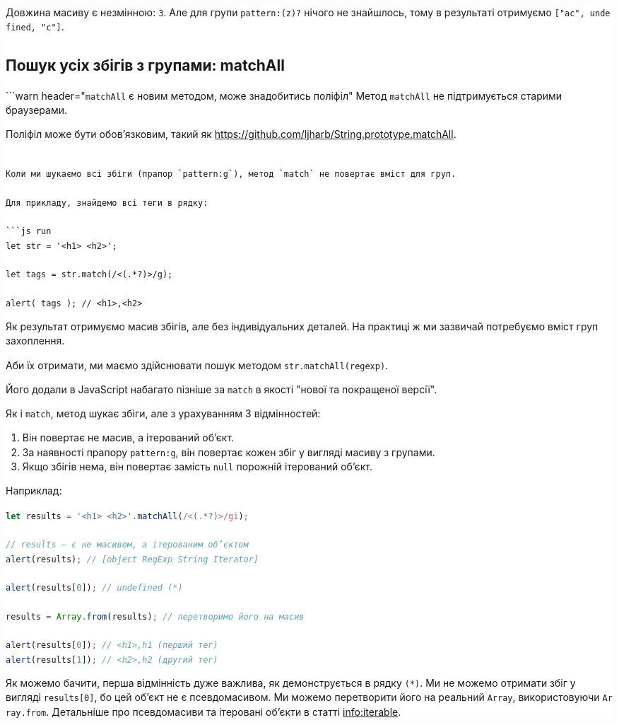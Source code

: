 Довжина масиву є незмінною: `3`. Але для групи `pattern:(z)?` нічого не знайшлось, тому в результаті отримуємо `["ac", undefined, "c"]`.

## Пошук усіх збігів з групами: matchAll

```warn header="`matchAll` є новим методом, може знадобитись поліфіл"
Метод `matchAll` не підтримується старими браузерами.

Поліфіл може бути обов’язковим, такий як <https://github.com/ljharb/String.prototype.matchAll>.
```

Коли ми шукаємо всі збіги (прапор `pattern:g`), метод `match` не повертає вміст для груп.

Для прикладу, знайдемо всі теги в рядку:

```js run
let str = '<h1> <h2>';

let tags = str.match(/<(.*?)>/g);

alert( tags ); // <h1>,<h2>
```

Як результат отримуємо масив збігів, але без індивідуальних деталей. На практиці ж ми зазвичай потребуємо вміст груп захоплення.

Аби їх отримати, ми маємо здійснювати пошук методом `str.matchAll(regexp)`.

Його додали в JavaScript набагато пізніше за `match` в якості "нової та покращеної версії".

Як і `match`, метод шукає збіги, але з урахуванням 3 відмінностей:

1. Він повертає не масив, а ітерований об’єкт.
2. За наявності прапору `pattern:g`, він повертає кожен збіг у вигляді масиву з групами.
3. Якщо збігів нема, він повертає замість `null` порожній ітерований об’єкт.

Наприклад:

```js run
let results = '<h1> <h2>'.matchAll(/<(.*?)>/gi);

// results – є не масивом, а ітерованим об’єктом
alert(results); // [object RegExp String Iterator]

alert(results[0]); // undefined (*)

results = Array.from(results); // перетворимо його на масив

alert(results[0]); // <h1>,h1 (перший тег)
alert(results[1]); // <h2>,h2 (другий тег)
```

Як можемо бачити, перша відмінність дуже важлива, як демонструється в рядку `(*)`. Ми не можемо отримати збіг у вигляді `results[0]`, бо цей об’єкт не є псевдомасивом. Ми можемо перетворити його на реальний `Array`, використовуючи `Array.from`. Детальніше про псевдомасиви та ітеровані об’єкти в статті <info:iterable>.
